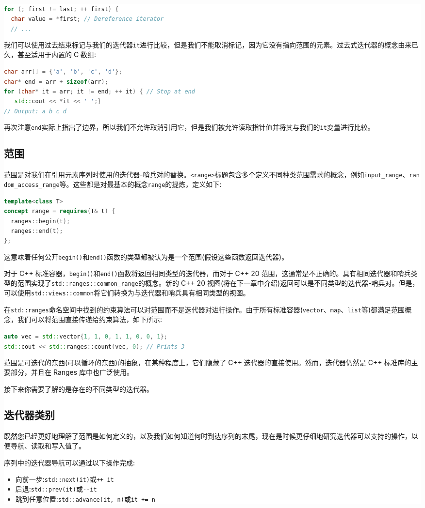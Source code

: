```cpp
for (; first != last; ++ first) {
  char value = *first; // Dereference iterator
  // ... 
```

我们可以使用过去结束标记与我们的迭代器`it`进行比较，但是我们不能取消标记，因为它没有指向范围的元素。过去式迭代器的概念由来已久，甚至适用于内置的 C 数组:

```cpp
char arr[] = {'a', 'b', 'c', 'd'};
char* end = arr + sizeof(arr);
for (char* it = arr; it != end; ++ it) { // Stop at end
   std::cout << *it << ' ';} 
// Output: a b c d 
```

再次注意`end`实际上指出了边界，所以我们不允许取消引用它，但是我们被允许读取指针值并将其与我们的`it`变量进行比较。

## 范围

范围是对我们在引用元素序列时使用的迭代器-哨兵对的替换。`<range>`标题包含多个定义不同种类范围需求的概念，例如`input_range`、`random_access_range`等。这些都是对最基本的概念`range`的提炼，定义如下:

```cpp
template<class T>
concept range = requires(T& t) {
  ranges::begin(t);
  ranges::end(t);
}; 
```

这意味着任何公开`begin()`和`end()`函数的类型都被认为是一个范围(假设这些函数返回迭代器)。

对于 C++ 标准容器，`begin()`和`end()`函数将返回相同类型的迭代器，而对于 C++ 20 范围，这通常是不正确的。具有相同迭代器和哨兵类型的范围实现了`std::ranges::common_range`的概念。新的 C++ 20 视图(将在下一章中介绍)返回可以是不同类型的迭代器-哨兵对。但是，可以使用`std::views::common`将它们转换为与迭代器和哨兵具有相同类型的视图。

在`std::ranges`命名空间中找到的约束算法可以对范围而不是迭代器对进行操作。由于所有标准容器(`vector`、`map`、`list`等)都满足范围概念，我们可以将范围直接传递给约束算法，如下所示:

```cpp
auto vec = std::vector{1, 1, 0, 1, 1, 0, 0, 1};
std::cout << std::ranges::count(vec, 0); // Prints 3 
```

范围是可迭代的东西(可以循环的东西)的抽象，在某种程度上，它们隐藏了 C++ 迭代器的直接使用。然而，迭代器仍然是 C++ 标准库的主要部分，并且在 Ranges 库中也广泛使用。

接下来你需要了解的是存在的不同类型的迭代器。

## 迭代器类别

既然您已经更好地理解了范围是如何定义的，以及我们如何知道何时到达序列的末尾，现在是时候更仔细地研究迭代器可以支持的操作，以便导航、读取和写入值了。

序列中的迭代器导航可以通过以下操作完成:

*   向前一步:`std::next(it)`或`++ it`
*   后退:`std::prev(it)`或`--it`
*   跳到任意位置:`std::advance(it, n)`或`it += n`
